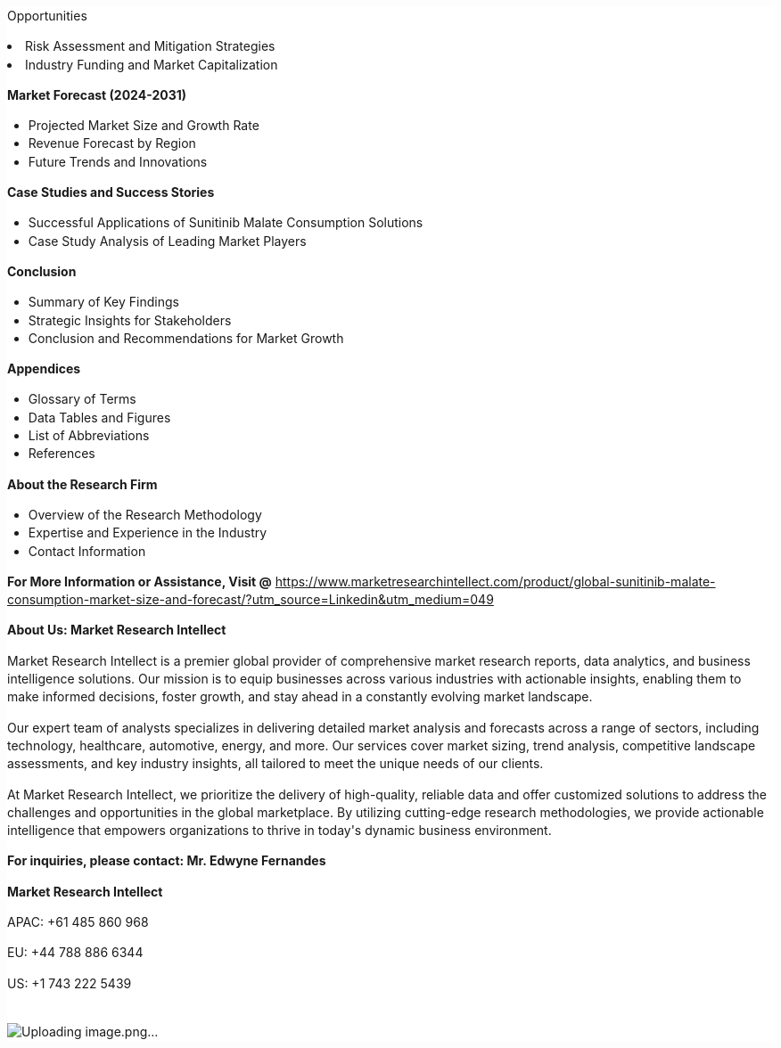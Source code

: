 Opportunities</li><li>Risk Assessment and Mitigation Strategies</li><li>Industry Funding and Market Capitalization</li></ul><p><strong>Market Forecast (2024-2031)</strong></p><ul><li>Projected Market Size and Growth Rate</li><li>Revenue Forecast by Region</li><li>Future Trends and Innovations</li></ul><p><strong>Case Studies and Success Stories</strong></p><ul><li>Successful Applications of Sunitinib Malate Consumption Solutions</li><li>Case Study Analysis of Leading Market Players</li></ul><p><strong>Conclusion</strong></p><ul><li>Summary of Key Findings</li><li>Strategic Insights for Stakeholders</li><li>Conclusion and Recommendations for Market Growth</li></ul><p><strong>Appendices</strong></p><ul><li>Glossary of Terms</li><li>Data Tables and Figures</li><li>List of Abbreviations</li><li>References</li></ul><p><strong>About the Research Firm</strong></p><ul><li>Overview of the Research Methodology</li><li>Expertise and Experience in the Industry</li><li>Contact Information</li></ul></div><div class="article-main__content" data-test-id="publishing-text-block"><p><span class="font-[700]"><strong>For More Information or Assistance, Visit @</strong>&nbsp;<a href="https://www.marketresearchintellect.com/product/global-sunitinib-malate-consumption-market-size-and-forecast/?utm_source=Linkedin&utm_medium=049">https://www.marketresearchintellect.com/product/global-sunitinib-malate-consumption-market-size-and-forecast/?utm_source=Linkedin&utm_medium=049</a></span></p><p><strong>About Us: Market Research Intellect</strong></p><p>Market Research Intellect is a premier global provider of comprehensive market research reports, data analytics, and business intelligence solutions. Our mission is to equip businesses across various industries with actionable insights, enabling them to make informed decisions, foster growth, and stay ahead in a constantly evolving market landscape.</p><p>Our expert team of analysts specializes in delivering detailed market analysis and forecasts across a range of sectors, including technology, healthcare, automotive, energy, and more. Our services cover market sizing, trend analysis, competitive landscape assessments, and key industry insights, all tailored to meet the unique needs of our clients.</p><p>At Market Research Intellect, we prioritize the delivery of high-quality, reliable data and offer customized solutions to address the challenges and opportunities in the global marketplace. By utilizing cutting-edge research methodologies, we provide actionable intelligence that empowers organizations to thrive in today's dynamic business environment.</p><p><strong>For inquiries, please contact: Mr. Edwyne Fernandes</strong></p><p><strong>Market Research Intellect</strong></p><p>APAC: +61 485 860 968</p><p>EU: +44 788 886 6344</p><p>US: +1 743 222 5439</p></div><div class="article-main__content" data-test-id="publishing-text-block">&nbsp;</div>
![Uploading image.png…]()
